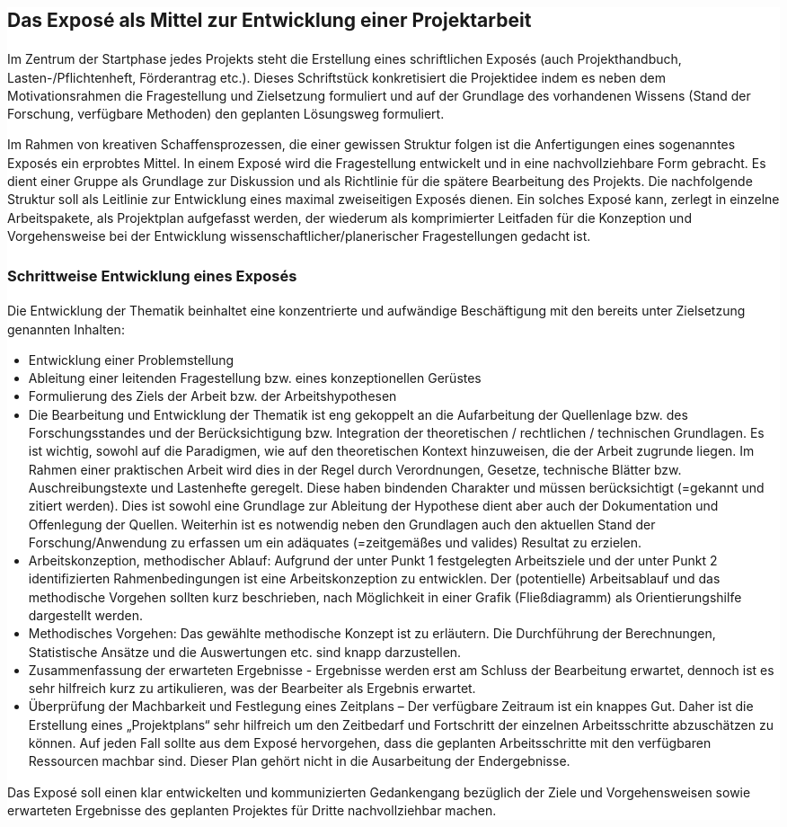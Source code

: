 ## Das Exposé als Mittel zur Entwicklung einer Projektarbeit

Im Zentrum der Startphase jedes Projekts steht die Erstellung eines schriftlichen Exposés (auch Projekthandbuch, Lasten-/Pflichtenheft, Förderantrag etc.). Dieses Schriftstück konkretisiert die Projektidee indem es neben dem Motivationsrahmen die Fragestellung und Zielsetzung formuliert und auf der Grundlage des vorhandenen Wissens (Stand der Forschung, verfügbare Methoden) den geplanten Lösungsweg formuliert.


Im Rahmen von kreativen Schaffensprozessen, die einer gewissen Struktur folgen ist die Anfertigungen eines sogenanntes Exposés ein erprobtes Mittel. In einem Exposé wird die Fragestellung entwickelt und in eine nachvollziehbare Form gebracht. Es dient einer Gruppe als Grundlage zur Diskussion und als Richtlinie für die spätere Bearbeitung des Projekts. Die nachfolgende Struktur soll als Leitlinie zur Entwicklung eines maximal zweiseitigen Exposés dienen. Ein solches Exposé kann, zerlegt in einzelne Arbeitspakete, als Projektplan aufgefasst werden, der wiederum als komprimierter Leitfaden für die Konzeption und Vorgehensweise bei der Entwicklung wissenschaftlicher/planerischer Fragestellungen gedacht ist.

### Schrittweise Entwicklung eines Exposés

Die Entwicklung der Thematik beinhaltet eine konzentrierte und aufwändige Beschäftigung mit den bereits unter Zielsetzung genannten Inhalten:

*   Entwicklung einer Problemstellung
*   Ableitung einer leitenden Fragestellung bzw. eines konzeptionellen Gerüstes
*   Formulierung des Ziels der Arbeit bzw. der Arbeitshypothesen
*  Die Bearbeitung und Entwicklung der Thematik ist eng gekoppelt an die Aufarbeitung der Quellenlage bzw. des Forschungsstandes und der Berücksichtigung bzw. Integration der theoretischen / rechtlichen / technischen Grundlagen. Es ist wichtig, sowohl auf die Paradigmen, wie auf den theoretischen Kontext hinzuweisen, die der Arbeit zugrunde liegen. Im Rahmen einer praktischen Arbeit wird dies in der Regel durch Verordnungen, Gesetze, technische Blätter bzw. Auschreibungstexte und Lastenhefte geregelt. Diese haben bindenden Charakter und müssen berücksichtigt (=gekannt und zitiert werden). Dies ist sowohl eine Grundlage zur Ableitung der Hypothese dient aber auch der Dokumentation und Offenlegung der Quellen. Weiterhin ist es notwendig neben den Grundlagen auch den aktuellen Stand der Forschung/Anwendung zu erfassen um ein adäquates (=zeitgemäßes und valides) Resultat zu erzielen.
* Arbeitskonzeption, methodischer Ablauf: Aufgrund der unter Punkt 1 festgelegten Arbeitsziele und der unter Punkt 2 identifizierten Rahmenbedingungen ist eine Arbeitskonzeption zu entwicklen. Der (potentielle) Arbeitsablauf und das methodische Vorgehen sollten kurz beschrieben, nach Möglichkeit in einer Grafik (Fließdiagramm) als Orientierungshilfe dargestellt werden.
* Methodisches Vorgehen: Das gewählte methodische Konzept ist zu erläutern. Die Durchführung der Berechnungen, Statistische Ansätze und die Auswertungen etc. sind knapp darzustellen.
* Zusammenfassung der erwarteten Ergebnisse - Ergebnisse werden erst am Schluss der Bearbeitung erwartet, dennoch ist es sehr hilfreich kurz zu artikulieren, was der Bearbeiter als Ergebnis erwartet.
* Überprüfung der Machbarkeit und Festlegung eines Zeitplans – Der verfügbare Zeitraum ist ein knappes Gut. Daher ist die Erstellung eines „Projektplans“ sehr hilfreich um den Zeitbedarf und Fortschritt der einzelnen Arbeitsschritte abzuschätzen zu können. Auf jeden Fall sollte aus dem Exposé hervorgehen, dass die geplanten Arbeitsschritte mit den verfügbaren Ressourcen machbar sind. Dieser Plan gehört nicht in die Ausarbeitung der Endergebnisse.

Das Exposé soll einen klar entwickelten und kommunizierten Gedankengang bezüglich der Ziele und Vorgehensweisen sowie erwarteten Ergebnisse des geplanten Projektes für Dritte nachvollziehbar machen. 
